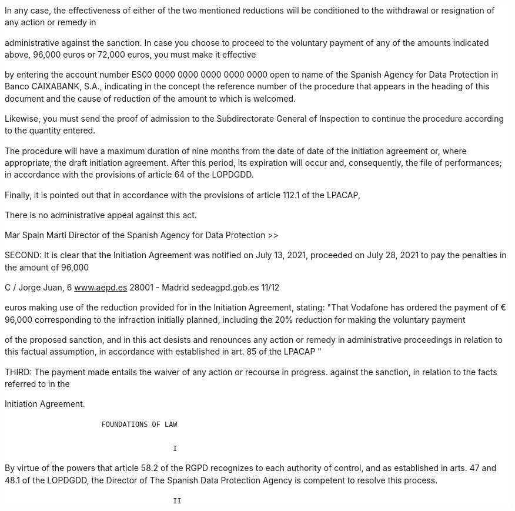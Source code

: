 In any case, the effectiveness of either of the two mentioned reductions will be
conditioned to the withdrawal or resignation of any action or remedy in

administrative against the sanction.
In case you choose to proceed to the voluntary payment of any of the amounts
indicated above, 96,000 euros or 72,000 euros, you must make it effective

by entering the account number ES00 0000 0000 0000 0000 0000 open to
name of the Spanish Agency for Data Protection in Banco CAIXABANK,
S.A., indicating in the concept the reference number of the procedure that appears
in the heading of this document and the cause of reduction of the amount to which
is welcomed.

Likewise, you must send the proof of admission to the Subdirectorate General of
Inspection to continue the procedure according to the quantity
entered.

The procedure will have a maximum duration of nine months from the date of
date of the initiation agreement or, where appropriate, the draft initiation agreement.
After this period, its expiration will occur and, consequently, the file of
performances; in accordance with the provisions of article 64 of the LOPDGDD.

Finally, it is pointed out that in accordance with the provisions of article 112.1 of the LPACAP,

There is no administrative appeal against this act.

Mar Spain Martí
Director of the Spanish Agency for Data Protection >>

SECOND: It is clear that the Initiation Agreement was notified on July 13, 2021,
proceeded on July 28, 2021 to pay the penalties in the amount of 96,000

C / Jorge Juan, 6 www.aepd.es
28001 - Madrid sedeagpd.gob.es 11/12

euros making use of the reduction provided for in the Initiation Agreement, stating:
"That Vodafone has ordered the payment of € 96,000 corresponding to the infraction
initially planned, including the 20% reduction for making the voluntary payment

of the proposed sanction, and in this act desists and renounces any action or remedy
in administrative proceedings in relation to this factual assumption, in accordance with
established in art. 85 of the LPACAP "

THIRD: The payment made entails the waiver of any action or recourse in progress.
against the sanction, in relation to the facts referred to in the

Initiation Agreement.

                           FOUNDATIONS OF LAW

                                            I

By virtue of the powers that article 58.2 of the RGPD recognizes to each authority of
control, and as established in arts. 47 and 48.1 of the LOPDGDD, the Director of
The Spanish Data Protection Agency is competent to resolve this
process.

                                            II
